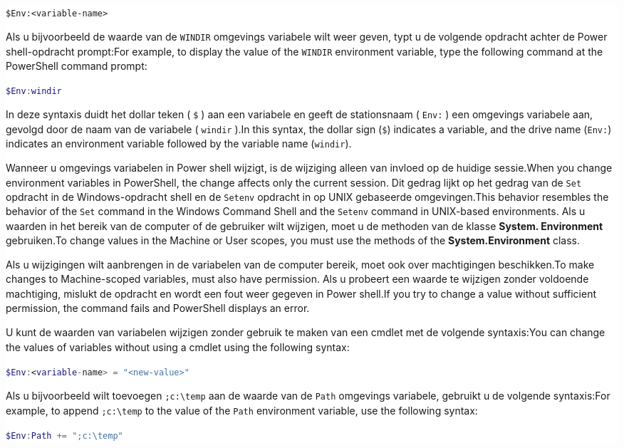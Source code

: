 ```
$Env:<variable-name>
```

<span data-ttu-id="a45cf-127">Als u bijvoorbeeld de waarde van de `WINDIR` omgevings variabele wilt weer geven, typt u de volgende opdracht achter de Power shell-opdracht prompt:</span><span class="sxs-lookup"><span data-stu-id="a45cf-127">For example, to display the value of the `WINDIR` environment variable, type the following command at the PowerShell command prompt:</span></span>

```powershell
$Env:windir
```

<span data-ttu-id="a45cf-128">In deze syntaxis duidt het dollar teken ( `$` ) aan een variabele en geeft de stationsnaam ( `Env:` ) een omgevings variabele aan, gevolgd door de naam van de variabele ( `windir` ).</span><span class="sxs-lookup"><span data-stu-id="a45cf-128">In this syntax, the dollar sign (`$`) indicates a variable, and the drive name (`Env:`) indicates an environment variable followed by the variable name (`windir`).</span></span>

<span data-ttu-id="a45cf-129">Wanneer u omgevings variabelen in Power shell wijzigt, is de wijziging alleen van invloed op de huidige sessie.</span><span class="sxs-lookup"><span data-stu-id="a45cf-129">When you change environment variables in PowerShell, the change affects only the current session.</span></span> <span data-ttu-id="a45cf-130">Dit gedrag lijkt op het gedrag van de `Set` opdracht in de Windows-opdracht shell en de `Setenv` opdracht in op UNIX gebaseerde omgevingen.</span><span class="sxs-lookup"><span data-stu-id="a45cf-130">This behavior resembles the behavior of the `Set` command in the Windows Command Shell and the `Setenv` command in UNIX-based environments.</span></span> <span data-ttu-id="a45cf-131">Als u waarden in het bereik van de computer of de gebruiker wilt wijzigen, moet u de methoden van de klasse **System. Environment** gebruiken.</span><span class="sxs-lookup"><span data-stu-id="a45cf-131">To change values in the Machine or User scopes, you must use the methods of the **System.Environment** class.</span></span>

<span data-ttu-id="a45cf-132">Als u wijzigingen wilt aanbrengen in de variabelen van de computer bereik, moet ook over machtigingen beschikken.</span><span class="sxs-lookup"><span data-stu-id="a45cf-132">To make changes to Machine-scoped variables, must also have permission.</span></span> <span data-ttu-id="a45cf-133">Als u probeert een waarde te wijzigen zonder voldoende machtiging, mislukt de opdracht en wordt een fout weer gegeven in Power shell.</span><span class="sxs-lookup"><span data-stu-id="a45cf-133">If you try to change a value without sufficient permission, the command fails and PowerShell displays an error.</span></span>

<span data-ttu-id="a45cf-134">U kunt de waarden van variabelen wijzigen zonder gebruik te maken van een cmdlet met de volgende syntaxis:</span><span class="sxs-lookup"><span data-stu-id="a45cf-134">You can change the values of variables without using a cmdlet using the following syntax:</span></span>

```powershell
$Env:<variable-name> = "<new-value>"
```

<span data-ttu-id="a45cf-135">Als u bijvoorbeeld wilt toevoegen `;c:\temp` aan de waarde van de `Path` omgevings variabele, gebruikt u de volgende syntaxis:</span><span class="sxs-lookup"><span data-stu-id="a45cf-135">For example, to append `;c:\temp` to the value of the `Path` environment variable, use the following syntax:</span></span>

```powershell
$Env:Path += ";c:\temp"
```
